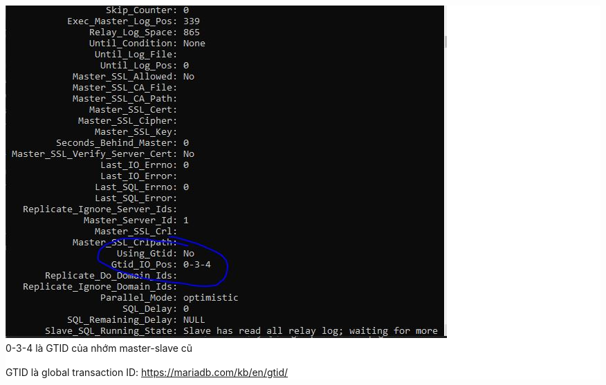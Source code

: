 ![replication17](../img/replication17.png)<br>
0-3-4 là GTID của nhớm master-slave cũ

GTID là global transaction ID: https://mariadb.com/kb/en/gtid/